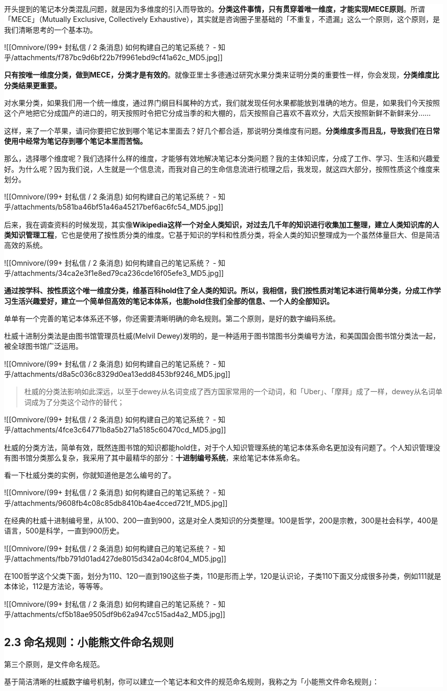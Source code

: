 开头提到的笔记本分类混乱问题，就是因为多维度的引入而导致的。**分类这件事情，只有贯穿着唯一维度，才能实现MECE原则**。所谓「MECE」（Mutually Exclusive, Collectively Exhaustive），其实就是咨询圈子里基础的「不重复，不遗漏」这么一个原则，这个原则，是我们清晰思考的一个基本功。 

![[Omnivore/(99+ 封私信 / 2 条消息) 如何构建自己的笔记系统？ - 知乎/attachments/f787bc9d6bf22b7f9961ebd9cf41a62c_MD5.jpg]]

**只有按唯一维度分类，做到MECE，分类才是有效的**。就像亚里士多德通过研究水果分类来证明分类的重要性一样，你会发现，**分类维度比分类结果更重要。**

对水果分类，如果我们用一个统一维度，通过界门纲目科属种的方式，我们就发现任何水果都能放到准确的地方。但是，如果我们今天按照这个产地把它分成国产的进口的，明天按照时令把它分成当季的和大棚的，后天按照自己喜欢不喜欢分，大后天按照新鲜不新鲜来分……

这样，来了一个苹果，请问你要把它放到哪个笔记本里面去？好几个都合适，那说明分类维度有问题。**分类维度多而且乱，导致我们在日常使用中经常为笔记存到哪个笔记本里而苦恼。**

那么，选择哪个维度呢？我们选择什么样的维度，才能够有效地解决笔记本分类问题？我的主体知识库，分成了工作、学习、生活和兴趣爱好。为什么呢？因为我们说，人生就是一个信息流，而我对自己的生命信息流进行梳理之后，我发现，就这四大部分，按照性质这个维度来划分。

![[Omnivore/(99+ 封私信 / 2 条消息) 如何构建自己的笔记系统？ - 知乎/attachments/b581ba46bf51a46a45217bef6ac6fc54_MD5.jpg]]

后来，我在调查资料的时候发现，其实像**Wikipedia这样一个对全人类知识，对过去几千年的知识进行收集加工整理，建立人类知识库的人类知识管理工程**，它也是使用了按性质分类的维度。它基于知识的学科和性质分类，将全人类的知识整理成为一个虽然体量巨大、但是简洁高效的系统。

![[Omnivore/(99+ 封私信 / 2 条消息) 如何构建自己的笔记系统？ - 知乎/attachments/34ca2e3f1e8ed79ca236cde16f05efe3_MD5.jpg]]

**通过按学科、按性质这个唯一维度分类，维基百科hold住了全人类的知识。所以，我相信，我们按性质对笔记本进行简单分类，分成工作学习生活兴趣爱好，建立一个简单但高效的笔记本体系，也能hold住我们全部的信息、一个人的全部知识。**

单单有一个完善的笔记本体系还不够，你还需要清晰明确的命名规则。第二个原则，是好的数字编码系统。

杜威十进制分类法是由图书馆管理员杜威(Melvil Dewey)发明的，是一种适用于图书馆图书分类编号方法，和美国国会图书馆分类法一起，被全球图书馆广泛运用。

![[Omnivore/(99+ 封私信 / 2 条消息) 如何构建自己的笔记系统？ - 知乎/attachments/d8a5c036c8329d0ea13edd8453bf9246_MD5.jpg]]

> 杜威的分类法影响如此深远，以至于dewey从名词变成了西方国家常用的一个动词，和「Uber」、「摩拜」成了一样，dewey从名词单词成为了分类这个动作的替代；

![[Omnivore/(99+ 封私信 / 2 条消息) 如何构建自己的笔记系统？ - 知乎/attachments/4fce3c64771b8a5b271a5185c60470cd_MD5.jpg]]

杜威的分类方法，简单有效，既然连图书馆的知识都能hold住，对于个人知识管理系统的笔记本体系命名更加没有问题了。个人知识管理没有图书馆分类那么复杂，我采用了其中最精华的部分：**十进制编号系统**，来给笔记本体系命名。

看一下杜威分类的实例，你就知道他是怎么编号的了。

![[Omnivore/(99+ 封私信 / 2 条消息) 如何构建自己的笔记系统？ - 知乎/attachments/9608fb4c08c85db8410b4ae4cced721f_MD5.jpg]]

在经典的杜威十进制编号里，从100、200一直到900，这是对全人类知识的分类整理。100是哲学，200是宗教，300是社会科学，400是语言，500是科学，一直到900历史。

![[Omnivore/(99+ 封私信 / 2 条消息) 如何构建自己的笔记系统？ - 知乎/attachments/fbb791d01ad427de8015d342a04c8f04_MD5.jpg]]

在100哲学这个父类下面，划分为110、120一直到190这些子类，110是形而上学，120是认识论，子类110下面又分成很多孙类，例如111就是本体论，112是方法论，等等等。

![[Omnivore/(99+ 封私信 / 2 条消息) 如何构建自己的笔记系统？ - 知乎/attachments/cf5b18ae9505df9b62a947cc515ad4a2_MD5.jpg]]

## 2.3 命名规则：小能熊文件命名规则

第三个原则，是文件命名规范。

基于简洁清晰的杜威数字编号机制，你可以建立一个笔记本和文件的规范命名规则，我称之为「小能熊文件命名规则」：
